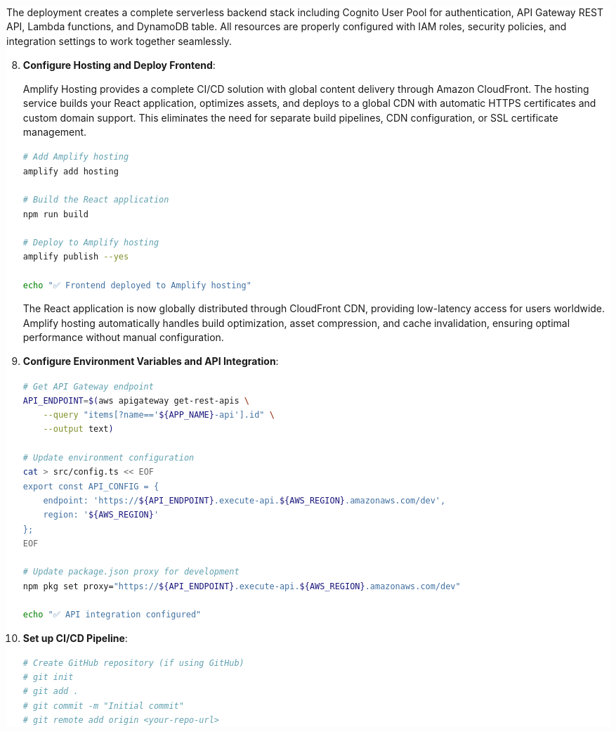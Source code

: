    The deployment creates a complete serverless backend stack including Cognito User Pool for authentication, API Gateway REST API, Lambda functions, and DynamoDB table. All resources are properly configured with IAM roles, security policies, and integration settings to work together seamlessly.

8. **Configure Hosting and Deploy Frontend**:

   Amplify Hosting provides a complete CI/CD solution with global content delivery through Amazon CloudFront. The hosting service builds your React application, optimizes assets, and deploys to a global CDN with automatic HTTPS certificates and custom domain support. This eliminates the need for separate build pipelines, CDN configuration, or SSL certificate management.

   ```bash
   # Add Amplify hosting
   amplify add hosting
   
   # Build the React application
   npm run build
   
   # Deploy to Amplify hosting
   amplify publish --yes
   
   echo "✅ Frontend deployed to Amplify hosting"
   ```

   The React application is now globally distributed through CloudFront CDN, providing low-latency access for users worldwide. Amplify hosting automatically handles build optimization, asset compression, and cache invalidation, ensuring optimal performance without manual configuration.

9. **Configure Environment Variables and API Integration**:

   ```bash
   # Get API Gateway endpoint
   API_ENDPOINT=$(aws apigateway get-rest-apis \
       --query "items[?name=='${APP_NAME}-api'].id" \
       --output text)
   
   # Update environment configuration
   cat > src/config.ts << EOF
   export const API_CONFIG = {
       endpoint: 'https://${API_ENDPOINT}.execute-api.${AWS_REGION}.amazonaws.com/dev',
       region: '${AWS_REGION}'
   };
   EOF
   
   # Update package.json proxy for development
   npm pkg set proxy="https://${API_ENDPOINT}.execute-api.${AWS_REGION}.amazonaws.com/dev"
   
   echo "✅ API integration configured"
   ```

10. **Set up CI/CD Pipeline**:

    ```bash
    # Create GitHub repository (if using GitHub)
    # git init
    # git add .
    # git commit -m "Initial commit"
    # git remote add origin <your-repo-url>